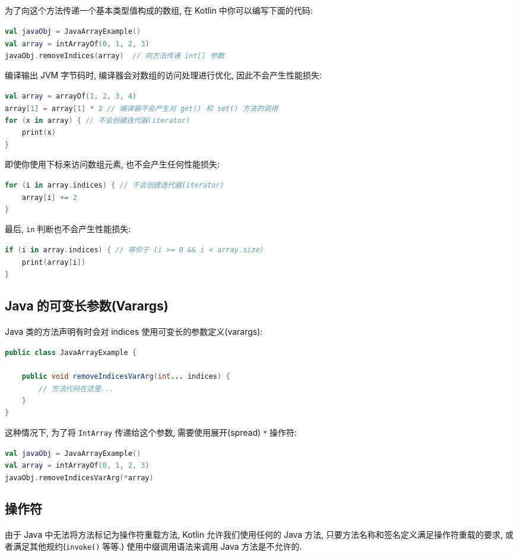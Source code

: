 为了向这个方法传递一个基本类型值构成的数组, 在 Kotlin 中你可以编写下面的代码:

```kotlin
val javaObj = JavaArrayExample()
val array = intArrayOf(0, 1, 2, 3)
javaObj.removeIndices(array)  // 向方法传递 int[] 参数
```

编译输出 JVM 字节码时, 编译器会对数组的访问处理进行优化, 因此不会产生性能损失:

```kotlin
val array = arrayOf(1, 2, 3, 4)
array[1] = array[1] * 2 // 编译器不会产生对 get() 和 set() 方法的调用
for (x in array) { // 不会创建迭代器(iterator)
    print(x)
}
```

即使你使用下标来访问数组元素, 也不会产生任何性能损失:

```kotlin
for (i in array.indices) { // 不会创建迭代器(iterator)
    array[i] += 2
}
```

最后, `in` 判断也不会产生性能损失:

```kotlin
if (i in array.indices) { // 等价于 (i >= 0 && i < array.size)
    print(array[i])
}
```

## Java 的可变长参数(Varargs)

Java 类的方法声明有时会对 indices 使用可变长的参数定义(varargs):

``` java
public class JavaArrayExample {

    public void removeIndicesVarArg(int... indices) {
        // 方法代码在这里...
    }
}
```

这种情况下, 为了将 `IntArray` 传递给这个参数, 需要使用展开(spread) `*` 操作符:

```kotlin
val javaObj = JavaArrayExample()
val array = intArrayOf(0, 1, 2, 3)
javaObj.removeIndicesVarArg(*array)
```

## 操作符

由于 Java 中无法将方法标记为操作符重载方法, Kotlin 允许我们使用任何的 Java 方法,
只要方法名称和签名定义满足操作符重载的要求, 或者满足其他规约(`invoke()` 等等.)
使用中缀调用语法来调用 Java 方法是不允许的.


[//]: # (title: 在 Kotlin 中调用 Java 代码)
